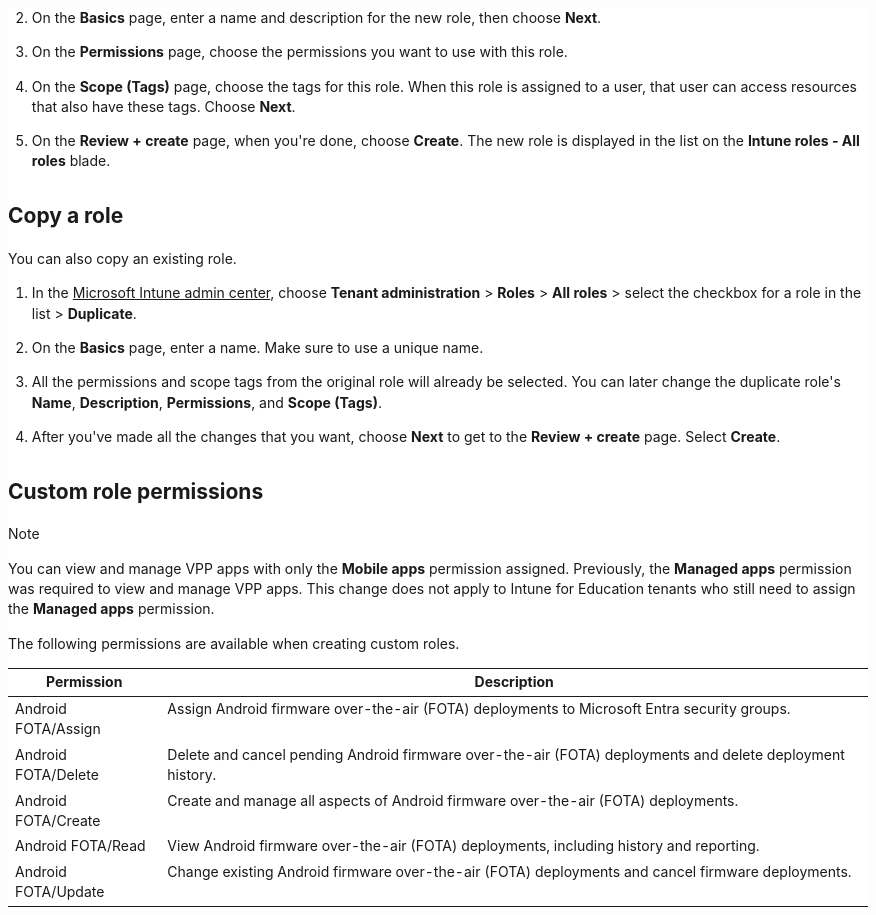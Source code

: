 2. On the **Basics** page, enter a name and description for the new role, then choose **Next**.

3. On the **Permissions** page, choose the permissions you want to use with this role.

4. On the **Scope (Tags)** page, choose the tags for this role. When this role is assigned to a user, that user can access resources that also have these tags. Choose **Next**.

5. On the **Review + create** page, when you're done, choose **Create**. The new role is displayed in the list on the **Intune roles - All roles** blade.

## Copy a role

You can also copy an existing role.

1. In the [Microsoft Intune admin center](https://go.microsoft.com/fwlink/?linkid=2109431), choose **Tenant administration** > **Roles** > **All roles** > select the checkbox for a role in the list > **Duplicate**.

2. On the **Basics** page, enter a name. Make sure to use a unique name.

3. All the permissions and scope tags from the original role will already be selected. You can later change the duplicate role's **Name**, **Description**, **Permissions**, and **Scope (Tags)**.

4. After you've made all the changes that you want, choose **Next** to get to the **Review + create** page. Select **Create**.

## Custom role permissions

> [!NOTE]
> You can view and manage VPP apps with only the **Mobile apps** permission assigned. Previously, the **Managed apps** permission was required to view and manage VPP apps. This change does not apply to Intune for Education tenants who still need to assign the **Managed apps** permission.

The following permissions are available when creating custom roles.

|Permission                                                                                                                     | Description                                                                                                                                                                                                                                                                                                                                                                                                                                                                                                                                                                              |
| ------------------------------------------------------------------------------------------------------------------------------ | ---------------------------------------------------------------------------------------------------------------------------------------------------------------------------------------------------------------------------------------------------------------------------------------------------------------------------------------------------------------------------------------------------------------------------------------------------------------------------------------------------------------------------------------------------------------------------------------- |
| Android FOTA/Assign| Assign Android firmware over-the-air (FOTA) deployments to Microsoft Entra security groups.|
| Android FOTA/Delete                                                                                                            | Delete and cancel pending Android firmware over-the-air (FOTA) deployments and delete deployment history.                                                                                                                                                                                                                                                                                                                                                                                                                                                                                |
| Android FOTA/Create                                                                                                            | Create and manage all aspects of Android firmware over-the-air (FOTA) deployments.                                                                                                                                                                                                                                                                                                                                                                                                                                                                                                       |
| Android FOTA/Read                                                                                                              | View Android firmware over-the-air (FOTA) deployments, including history and reporting.                                                                                                                                                                                                                                                                                                                                                                                                                                                                                                  |
| Android FOTA/Update                                                                                                            | Change existing Android firmware over-the-air (FOTA) deployments and cancel firmware deployments.                                                                                                                                                                                                                                                                                                                                                                                                                                                                                        |